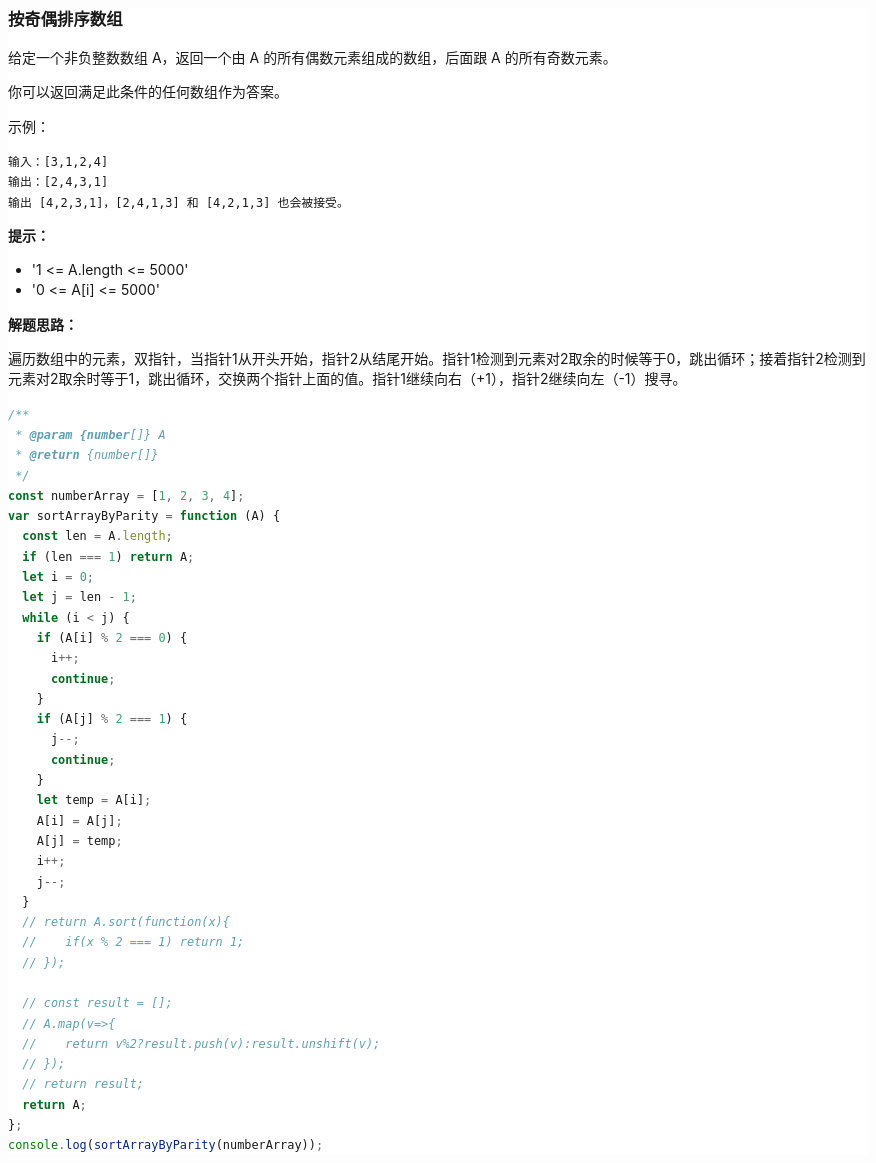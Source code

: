 ### 按奇偶排序数组

给定一个非负整数数组 A，返回一个由 A 的所有偶数元素组成的数组，后面跟 A 的所有奇数元素。

你可以返回满足此条件的任何数组作为答案。

示例：

```
输入：[3,1,2,4]
输出：[2,4,3,1]
输出 [4,2,3,1]，[2,4,1,3] 和 [4,2,1,3] 也会被接受。
```

**提示：**

- '1 <= A.length <= 5000'
- '0 <= A[i] <= 5000'

**解题思路：**

遍历数组中的元素，双指针，当指针1从开头开始，指针2从结尾开始。指针1检测到元素对2取余的时候等于0，跳出循环；接着指针2检测到元素对2取余时等于1，跳出循环，交换两个指针上面的值。指针1继续向右（+1），指针2继续向左（-1）搜寻。

```javascript
/**
 * @param {number[]} A
 * @return {number[]}
 */
const numberArray = [1, 2, 3, 4];
var sortArrayByParity = function (A) {
  const len = A.length;
  if (len === 1) return A;
  let i = 0;
  let j = len - 1;
  while (i < j) {
    if (A[i] % 2 === 0) {
      i++;
      continue;
    }
    if (A[j] % 2 === 1) {
      j--;
      continue;
    }
    let temp = A[i];
    A[i] = A[j];
    A[j] = temp;
    i++;
    j--;
  }
  // return A.sort(function(x){
  // 	if(x % 2 === 1) return 1;
  // });

  // const result = [];
  // A.map(v=>{
  // 	return v%2?result.push(v):result.unshift(v);
  // });
  // return result;
  return A;
};
console.log(sortArrayByParity(numberArray));
```
